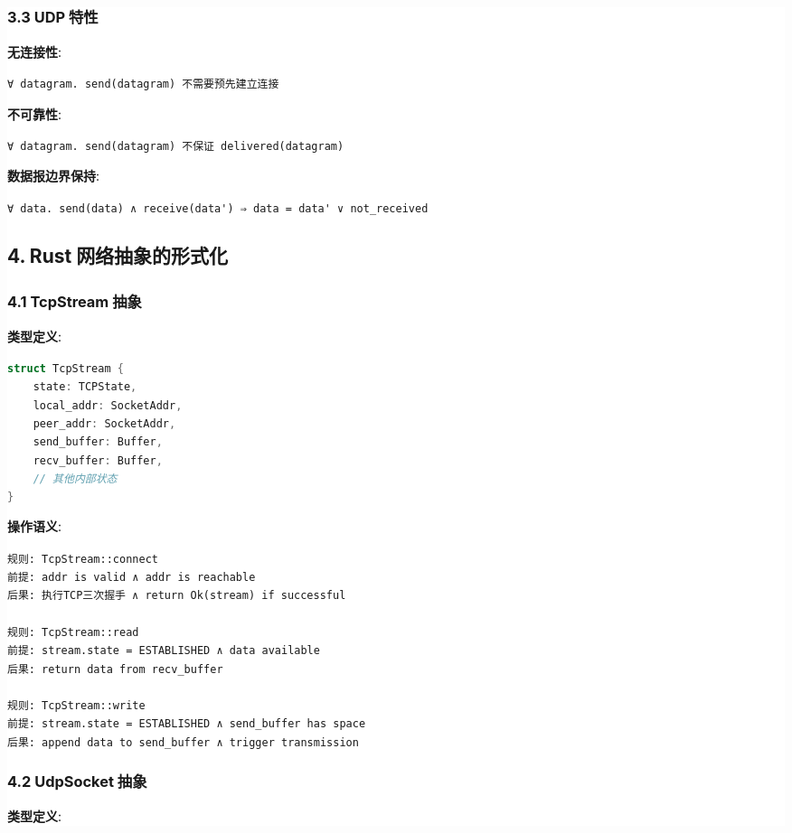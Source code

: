 ### 3.3 UDP 特性

**无连接性**:

```text
∀ datagram. send(datagram) 不需要预先建立连接
```

**不可靠性**:

```text
∀ datagram. send(datagram) 不保证 delivered(datagram)
```

**数据报边界保持**:

```text
∀ data. send(data) ∧ receive(data') ⇒ data = data' ∨ not_received
```

## 4. Rust 网络抽象的形式化

### 4.1 TcpStream 抽象

**类型定义**:

```rust
struct TcpStream {
    state: TCPState,
    local_addr: SocketAddr,
    peer_addr: SocketAddr,
    send_buffer: Buffer,
    recv_buffer: Buffer,
    // 其他内部状态
}
```

**操作语义**:

```text
规则: TcpStream::connect
前提: addr is valid ∧ addr is reachable
后果: 执行TCP三次握手 ∧ return Ok(stream) if successful

规则: TcpStream::read  
前提: stream.state = ESTABLISHED ∧ data available
后果: return data from recv_buffer

规则: TcpStream::write
前提: stream.state = ESTABLISHED ∧ send_buffer has space
后果: append data to send_buffer ∧ trigger transmission
```

### 4.2 UdpSocket 抽象

**类型定义**:
